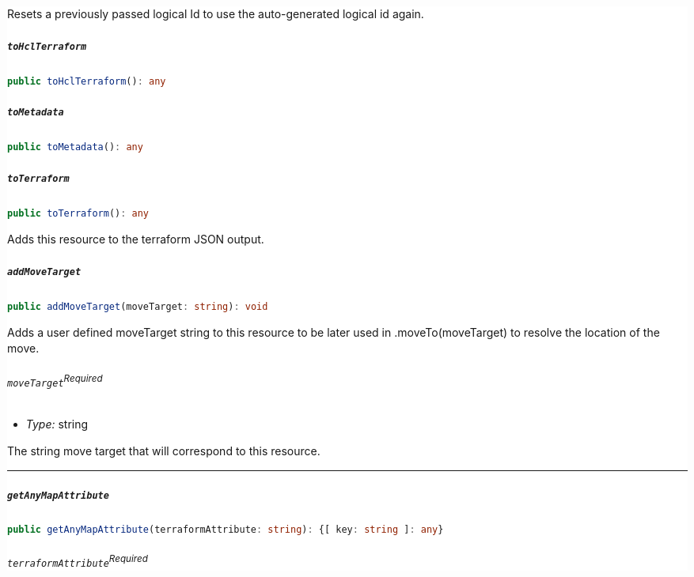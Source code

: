 Resets a previously passed logical Id to use the auto-generated logical id again.

##### `toHclTerraform` <a name="toHclTerraform" id="@cdktf/provider-azurerm.databoxEdgeOrder.DataboxEdgeOrder.toHclTerraform"></a>

```typescript
public toHclTerraform(): any
```

##### `toMetadata` <a name="toMetadata" id="@cdktf/provider-azurerm.databoxEdgeOrder.DataboxEdgeOrder.toMetadata"></a>

```typescript
public toMetadata(): any
```

##### `toTerraform` <a name="toTerraform" id="@cdktf/provider-azurerm.databoxEdgeOrder.DataboxEdgeOrder.toTerraform"></a>

```typescript
public toTerraform(): any
```

Adds this resource to the terraform JSON output.

##### `addMoveTarget` <a name="addMoveTarget" id="@cdktf/provider-azurerm.databoxEdgeOrder.DataboxEdgeOrder.addMoveTarget"></a>

```typescript
public addMoveTarget(moveTarget: string): void
```

Adds a user defined moveTarget string to this resource to be later used in .moveTo(moveTarget) to resolve the location of the move.

###### `moveTarget`<sup>Required</sup> <a name="moveTarget" id="@cdktf/provider-azurerm.databoxEdgeOrder.DataboxEdgeOrder.addMoveTarget.parameter.moveTarget"></a>

- *Type:* string

The string move target that will correspond to this resource.

---

##### `getAnyMapAttribute` <a name="getAnyMapAttribute" id="@cdktf/provider-azurerm.databoxEdgeOrder.DataboxEdgeOrder.getAnyMapAttribute"></a>

```typescript
public getAnyMapAttribute(terraformAttribute: string): {[ key: string ]: any}
```

###### `terraformAttribute`<sup>Required</sup> <a name="terraformAttribute" id="@cdktf/provider-azurerm.databoxEdgeOrder.DataboxEdgeOrder.getAnyMapAttribute.parameter.terraformAttribute"></a>
